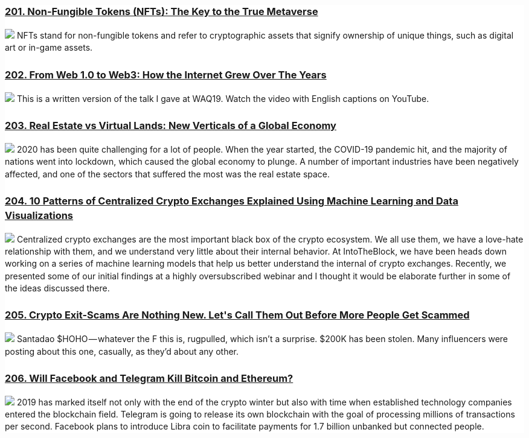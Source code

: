 ### [201. Non-Fungible Tokens (NFTs): The Key to the True Metaverse](https://hackernoon.com/non-fungible-tokens-nfts-key-to-true-metaverse-im2434sm)
![](https://cdn.hackernoon.com/images/fbnUVjnl8Hh4qtRO7PCOLjKggfn1-9kd32k2.jpeg)
NFTs stand for non-fungible tokens and refer to cryptographic assets that signify ownership of unique things, such as digital art or in-game assets.

### [202. From Web 1.0 to Web3: How the Internet Grew Over The Years](https://hackernoon.com/from-web-10-to-web3-how-the-internet-grew-over-the-years-zac032g1)
![](https://cdn.hackernoon.com/drafts/ok2xd3yly.png)
This is a written version of the talk I gave at WAQ19. Watch the video with English captions on YouTube.

### [203. Real Estate vs Virtual Lands: New Verticals of a Global Economy](https://hackernoon.com/real-estate-vs-virtual-lands-new-verticals-of-a-global-economy-dh373zc1)
![](https://firebasestorage.googleapis.com/v0/b/hackernoon-app.appspot.com/o/images%2FfbnUVjnl8Hh4qtRO7PCOLjKggfn1-t2p3xgz.jpeg?alt=media&token=9930f356-59d4-412e-8a84-2584f2904e3c)
2020 has been quite challenging for a lot of people. When the year started, the COVID-19 pandemic hit, and the majority of nations went into lockdown, which caused the global economy to plunge. A number of important industries have been negatively affected, and one of the sectors that suffered the most was the real estate space. 

### [204. 10 Patterns of Centralized Crypto Exchanges Explained Using Machine Learning and Data Visualizations](https://hackernoon.com/10-patterns-of-centralized-crypto-exchanges-explained-using-machine-learning-and-data-visualizations-fzk533bu)
![](https://cdn.hackernoon.com/images/35ji334o.jpg)
Centralized crypto exchanges are the most important black box of the crypto ecosystem. We all use them, we have a love-hate relationship with them, and we understand very little about their internal behavior. At IntoTheBlock, we have been heads down working on a series of machine learning models that help us better understand the internal of crypto exchanges. Recently, we presented some of our initial findings at a highly oversubscribed webinar and I thought it would be elaborate further in some of the ideas discussed there.

### [205. Crypto Exit-Scams Are Nothing New. Let's Call Them Out Before More People Get Scammed](https://hackernoon.com/crypto-exit-scams-are-nothing-new-lets-call-them-out-before-more-people-get-scammed-2q503z8g)
![](https://firebasestorage.googleapis.com/v0/b/hackernoon-app.appspot.com/o/images%2FmVy48rjPQ1dxQlVsK07xSQryLGs2-7h2130d8.jpeg?alt=media&token=88172346-1fb6-49d8-9432-243801d08f09)
Santadao $HOHO — whatever the F this is, rugpulled, which isn’t a surprise. $200K has been stolen. Many influencers were posting about this one, casually, as they’d about any other. 

### [206. Will Facebook and Telegram Kill Bitcoin and Ethereum?](https://hackernoon.com/shall-facebook-and-telegram-kill-bitcoin-and-ethereum-tan4fbo)
![](https://cdn.hackernoon.com/images/gap450h.jpg)
2019 has marked itself not only with the end of the crypto winter but also with time when established technology companies entered the blockchain field. Telegram is going to release its own blockchain with the goal of processing millions of transactions per second. Facebook plans to introduce Libra coin to facilitate payments for 1.7 billion unbanked but connected people.
